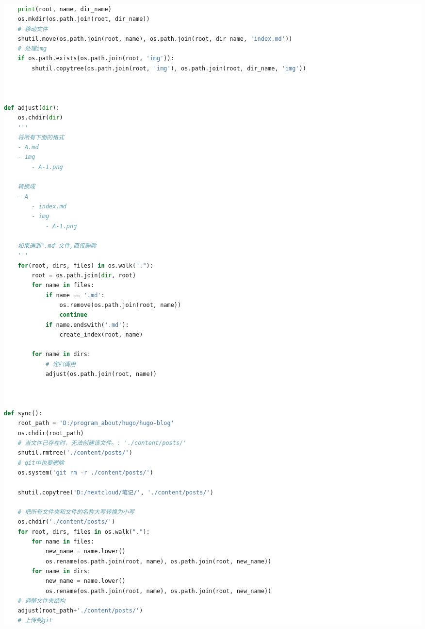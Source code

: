 ```python
    print(root, name, dir_name)
    os.mkdir(os.path.join(root, dir_name))
    # 移动文件
    shutil.move(os.path.join(root, name), os.path.join(root, dir_name, 'index.md'))
    # 处理img
    if os.path.exists(os.path.join(root, 'img')):
        shutil.copytree(os.path.join(root, 'img'), os.path.join(root, dir_name, 'img'))
  
  

def adjust(dir):
    os.chdir(dir)
    '''
    将所有下面的格式
    - A.md
    - img
        - A-1.png
    
    转换成
    - A
        - index.md
        - img
            - A-1.png
  
    如果遇到".md"文件,直接删除
    '''
    for(root, dirs, files) in os.walk("."):
        root = os.path.join(dir, root)
        for name in files:
            if name == '.md':
                os.remove(os.path.join(root, name))
                continue
            if name.endswith('.md'):
                create_index(root, name)
      
        for name in dirs:
            # 递归调用
            adjust(os.path.join(root, name))
      
      
  
def sync():
    root_path = 'D:/program_about/hugo/hugo-blog'
    os.chdir(root_path)
    # 当文件已存在时，无法创建该文件。: './content/posts/'
    shutil.rmtree('./content/posts/')
    # git中也要删除
    os.system('git rm -r ./content/posts/')
  
    shutil.copytree('D:/nextcloud/笔记/', './content/posts/')
  
    # 把所有文件夹和文件的名称大写转换为小写
    os.chdir('./content/posts/')
    for root, dirs, files in os.walk("."):
        for name in files:
            new_name = name.lower()
            os.rename(os.path.join(root, name), os.path.join(root, new_name))
        for name in dirs:
            new_name = name.lower()
            os.rename(os.path.join(root, name), os.path.join(root, new_name))
    # 调整文件夹结构
    adjust(root_path+'./content/posts/')
    # 上传到git
```
